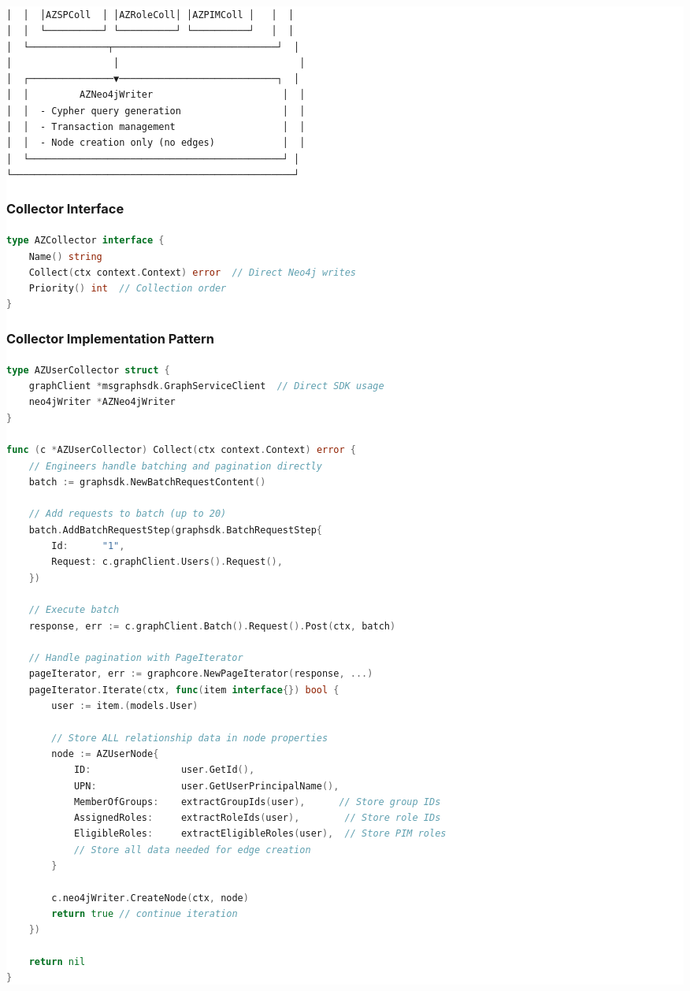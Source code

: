 ```
│  │  │AZSPColl  │ │AZRoleColl│ │AZPIMColl │   │  │
│  │  └──────────┘ └──────────┘ └──────────┘   │  │
│  └──────────────┬─────────────────────────────┘  │
│                  │                                │
│  ┌───────────────▼────────────────────────────┐  │
│  │         AZNeo4jWriter                       │  │
│  │  - Cypher query generation                  │  │
│  │  - Transaction management                   │  │
│  │  - Node creation only (no edges)            │  │
│  └─────────────────────────────────────────────┘ │
└──────────────────────────────────────────────────┘
```

### Collector Interface
```go
type AZCollector interface {
    Name() string
    Collect(ctx context.Context) error  // Direct Neo4j writes
    Priority() int  // Collection order
}
```

### Collector Implementation Pattern
```go
type AZUserCollector struct {
    graphClient *msgraphsdk.GraphServiceClient  // Direct SDK usage
    neo4jWriter *AZNeo4jWriter
}

func (c *AZUserCollector) Collect(ctx context.Context) error {
    // Engineers handle batching and pagination directly
    batch := graphsdk.NewBatchRequestContent()

    // Add requests to batch (up to 20)
    batch.AddBatchRequestStep(graphsdk.BatchRequestStep{
        Id:      "1",
        Request: c.graphClient.Users().Request(),
    })

    // Execute batch
    response, err := c.graphClient.Batch().Request().Post(ctx, batch)

    // Handle pagination with PageIterator
    pageIterator, err := graphcore.NewPageIterator(response, ...)
    pageIterator.Iterate(ctx, func(item interface{}) bool {
        user := item.(models.User)

        // Store ALL relationship data in node properties
        node := AZUserNode{
            ID:                user.GetId(),
            UPN:               user.GetUserPrincipalName(),
            MemberOfGroups:    extractGroupIds(user),      // Store group IDs
            AssignedRoles:     extractRoleIds(user),        // Store role IDs
            EligibleRoles:     extractEligibleRoles(user),  // Store PIM roles
            // Store all data needed for edge creation
        }

        c.neo4jWriter.CreateNode(ctx, node)
        return true // continue iteration
    })

    return nil
}
```
